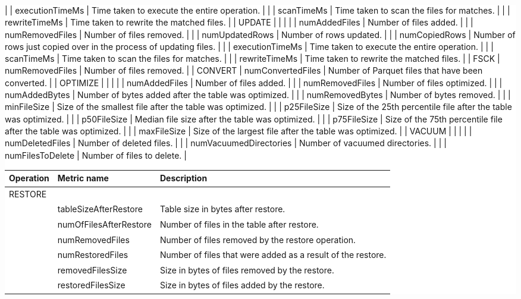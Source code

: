 |                                                                   | executionTimeMs        | Time taken to execute the entire operation.                                    |
|                                                                   | scanTimeMs             | Time taken to scan the files for matches.                                      |
|                                                                   | rewriteTimeMs          | Time taken to rewrite the matched files.                                       |
| UPDATE                                                            |                        |                                                                                |
|                                                                   | numAddedFiles          | Number of files added.                                                         |
|                                                                   | numRemovedFiles        | Number of files removed.                                                       |
|                                                                   | numUpdatedRows         | Number of rows updated.                                                        |
|                                                                   | numCopiedRows          | Number of rows just copied over in the process of updating files.              |
|                                                                   | executionTimeMs        | Time taken to execute the entire operation.                                    |
|                                                                   | scanTimeMs             | Time taken to scan the files for matches.                                      |
|                                                                   | rewriteTimeMs          | Time taken to rewrite the matched files.                                       |
| FSCK                                                              | numRemovedFiles        | Number of files removed.                                                       |
| CONVERT                                                           | numConvertedFiles      | Number of Parquet files that have been converted.                              |
| OPTIMIZE                                                          |                        |                                                                                |
|                                                                   | numAddedFiles          | Number of files added.                                                         |
|                                                                   | numRemovedFiles        | Number of files optimized.                                                     |
|                                                                   | numAddedBytes          | Number of bytes added after the table was optimized.                           |
|                                                                   | numRemovedBytes        | Number of bytes removed.                                                       |
|                                                                   | minFileSize            | Size of the smallest file after the table was optimized.                       |
|                                                                   | p25FileSize            | Size of the 25th percentile file after the table was optimized.                |
|                                                                   | p50FileSize            | Median file size after the table was optimized.                                |
|                                                                   | p75FileSize            | Size of the 75th percentile file after the table was optimized.                |
|                                                                   | maxFileSize            | Size of the largest file after the table was optimized.                        |
| VACUUM                                                            |                        |                                                                                |
|                                                                   | numDeletedFiles        | Number of deleted files.                                                       |
|                                                                   | numVacuumedDirectories | Number of vacuumed directories.                                                |
|                                                                   | numFilesToDelete       | Number of files to delete.                                                     |

| Operation | Metric name            | Description                                                 |
| :-------- | :--------------------- | :---------------------------------------------------------- |
| RESTORE   |                        |                                                             |
|           | tableSizeAfterRestore  | Table size in bytes after restore.                          |
|           | numOfFilesAfterRestore | Number of files in the table after restore.                 |
|           | numRemovedFiles        | Number of files removed by the restore operation.           |
|           | numRestoredFiles       | Number of files that were added as a result of the restore. |
|           | removedFilesSize       | Size in bytes of files removed by the restore.              |
|           | restoredFilesSize      | Size in bytes of files added by the restore.                |
